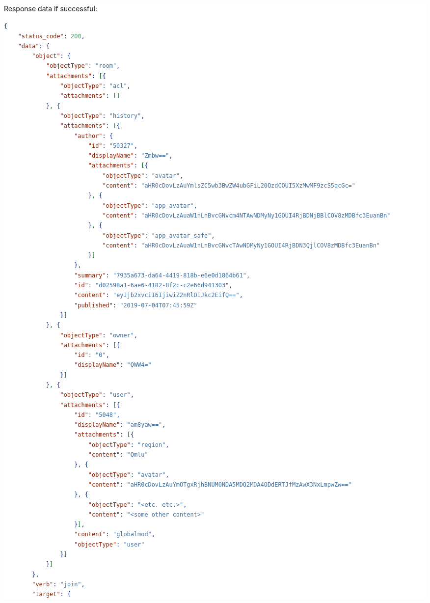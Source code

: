 Response data if successful:

```json
{
    "status_code": 200,
    "data": {
        "object": {
            "objectType": "room",
            "attachments": [{
                "objectType": "acl",
                "attachments": []
            }, {
                "objectType": "history",
                "attachments": [{
                    "author": {
                        "id": "50327",
                        "displayName": "Zmbw==",
                        "attachments": [{
                            "objectType": "avatar",
                            "content": "aHR0cDovLzAuYmlsZC5wb3BwZW4ubGFiL20QzdCOUI5XzMwMF9zcS5qcGc="
                        }, {
                            "objectType": "app_avatar",
                            "content": "aHR0cDovLzAuaW1nLnBvcGNvcm4NTAwNDMyNy1GOUI4RjBDNjBBlCOV8zMDBfc3EuanBn"
                        }, {
                            "objectType": "app_avatar_safe",
                            "content": "aHR0cDovLzAuaW1nLnBvcGNvcTAwNDMyNy1GOUI4RjBDN3QjlCOV8zMDBfc3EuanBn"
                        }]
                    },
                    "summary": "7935a673-da64-4419-818b-e6e0d1864b61",
                    "id": "d02598a1-6ae6-4182-8f2c-c2e66d941303",
                    "content": "eyJjb2xvciI6IjiwiZ2nRlOiJkc2EifQ==",
                    "published": "2019-07-04T07:45:59Z"
                }]
            }, {
                "objectType": "owner",
                "attachments": [{
                    "id": "0",
                    "displayName": "QWW4="
                }]
            }, {
                "objectType": "user",
                "attachments": [{
                    "id": "5048",
                    "displayName": "am8yaw==",
                    "attachments": [{
                        "objectType": "region",
                        "content": "Qmlu"
                    }, {
                        "objectType": "avatar",
                        "content": "aHR0cDovLzAuYmOTgxRjhBNUM0NDA5MDQ2MDA4ODdERTJfMzAwX3NxLmpwZw=="
                    }, {
                        "objectType": "<etc. etc.>",
                        "content": "<some other content>"
                    }],
                    "content": "globalmod",
                    "objectType": "user"
                }]
            }]
        },
        "verb": "join",
        "target": {
```